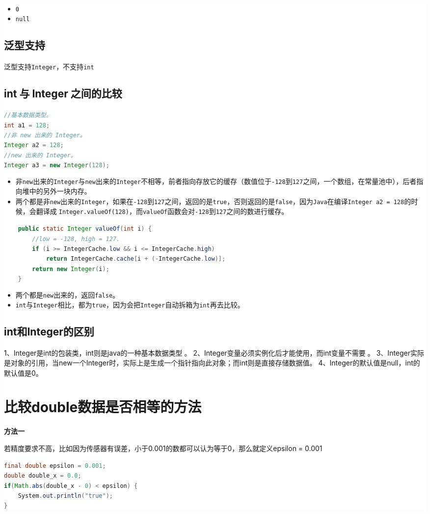- `0`
- `null`

## 泛型支持

泛型支持`Integer`，不支持`int`

## int 与 Integer 之间的比较

```java
//基本数据类型。
int a1 = 128;
//非 new 出来的 Integer。
Integer a2 = 128;
//new 出来的 Integer。
Integer a3 = new Integer(128);
```

- 非`new`出来的`Integer`与`new`出来的`Integer`不相等，前者指向存放它的缓存（数值位于`-128`到`127`之间，一个数组，在常量池中），后者指向堆中的另外一块内存。
- 两个都是非`new`出来的`Integer`，如果在`-128`到`127`之间，返回的是`true`，否则返回的是`false`，因为`Java`在编译`Integer a2 = 128`的时候，会翻译成 `Integer.valueOf(128)`，而`valueOf`函数会对`-128`到`127`之间的数进行缓存。

```java
    public static Integer valueOf(int i) {
        //low = -128, high = 127.
        if (i >= IntegerCache.low && i <= IntegerCache.high)
            return IntegerCache.cache[i + (-IntegerCache.low)];
        return new Integer(i);
    }
```

- 两个都是`new`出来的，返回`false`。
- `int`与`Integer`相比，都为`true`，因为会把`Integer`自动拆箱为`int`再去比较。

## int和Integer的区别

1、Integer是int的包装类，int则是java的一种基本数据类型 。
2、Integer变量必须实例化后才能使用，而int变量不需要 。
3、Integer实际是对象的引用，当new一个Integer时，实际上是生成一个指针指向此对象；而int则是直接存储数据值。
4、Integer的默认值是null，int的默认值是0。

# **比较double数据是否相等的方法**

**方法一**

若精度要求不高，比如因为传感器有误差，小于0.001的数都可以认为等于0，那么就定义epsilon = 0.001

```java
final double epsilon = 0.001; 
double double_x = 0.0;
if(Math.abs(double_x - 0) < epsilon) {
    System.out.println("true");
}
```
